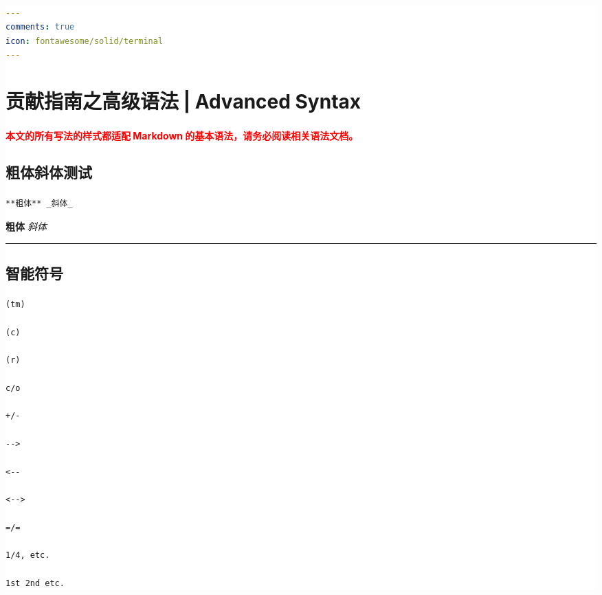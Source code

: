 ```yaml
---
comments: true
icon: fontawesome/solid/terminal
---
```


# 贡献指南之高级语法 | Advanced Syntax

<font color="red">**本文的所有写法的样式都适配 Markdown 的基本语法，请务必阅读相关语法文档。**</font>

## 粗体斜体测试

```
**粗体** _斜体_
```

<div class="result" markdown>

**粗体** _斜体_

</div>

---

## 智能符号

```
(tm)

(c)

(r)

c/o

+/-

-->

<--

<-->

=/=

1/4, etc.

1st 2nd etc.
```

<div class="result" markdown>
